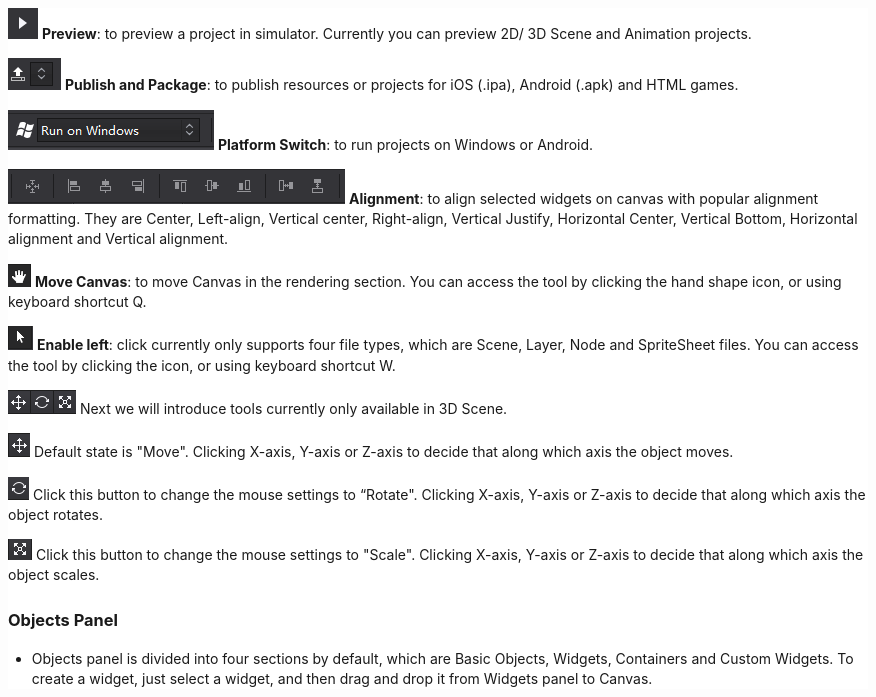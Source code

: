 ![image](res_en/image018.png) **Preview**: to preview a project in simulator. Currently you can preview 2D/ 3D Scene and Animation projects.

![image](res_en/image019.png) **Publish and Package**: to publish resources or projects for iOS (.ipa), Android (.apk) and HTML games. 

![image](res_en/image020.png) **Platform Switch**: to run projects on Windows or Android. 

![image](res_en/image021.png) **Alignment**: to align selected widgets on canvas with popular alignment formatting. They are Center, Left-align, Vertical center, Right-align, Vertical Justify, Horizontal Center, Vertical Bottom, Horizontal alignment and Vertical alignment. 
 
![image](res_en/image022.png) **Move Canvas**: to move Canvas in the rendering section. You can access the tool by clicking the hand shape icon, or using keyboard shortcut Q.

![image](res_en/image023.png) **Enable left**: click currently only supports four file types, which are Scene, Layer, Node and SpriteSheet files. You can access the tool by clicking the icon, or using keyboard shortcut W. 

![image](res_en/image024.png) Next we will introduce tools currently only available in 3D Scene. 

![image](res_en/image025.png) Default state is "Move". Clicking X-axis, Y-axis or Z-axis to decide that along which axis the object moves. 

![image](res_en/image026.png) Click this button to change the mouse settings to “Rotate". Clicking X-axis, Y-axis or Z-axis to decide that along which axis the object rotates. 

![image](res_en/image027.png) Click this button to change the mouse settings to "Scale". Clicking X-axis, Y-axis or Z-axis to decide that along which axis the object scales. 

### Objects Panel 

-  Objects panel is divided into four sections by default, which are Basic Objects, Widgets, Containers and Custom Widgets. To create a widget, just select a widget, and then drag and drop it from Widgets panel to Canvas. 
